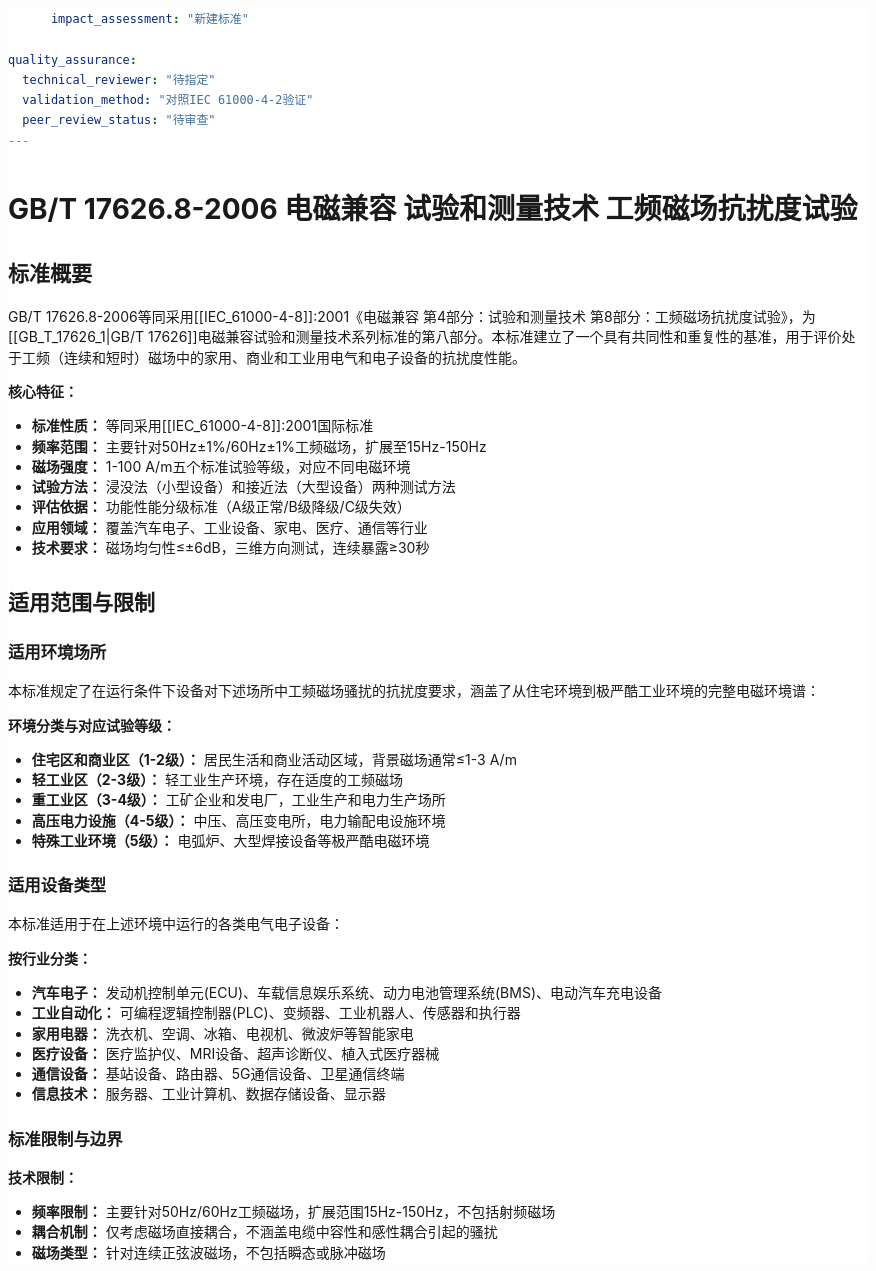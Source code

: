 ```yaml
      impact_assessment: "新建标准"

quality_assurance:
  technical_reviewer: "待指定"
  validation_method: "对照IEC 61000-4-2验证"
  peer_review_status: "待审查"
---
```



# GB/T 17626.8-2006 电磁兼容 试验和测量技术 工频磁场抗扰度试验

## 标准概要

GB/T 17626.8-2006等同采用[[IEC_61000-4-8]]:2001《电磁兼容 第4部分：试验和测量技术 第8部分：工频磁场抗扰度试验》，为[[GB_T_17626_1|GB/T 17626]]电磁兼容试验和测量技术系列标准的第八部分。本标准建立了一个具有共同性和重复性的基准，用于评价处于工频（连续和短时）磁场中的家用、商业和工业用电气和电子设备的抗扰度性能。

**核心特征：**
- **标准性质：** 等同采用[[IEC_61000-4-8]]:2001国际标准
- **频率范围：** 主要针对50Hz±1%/60Hz±1%工频磁场，扩展至15Hz-150Hz
- **磁场强度：** 1-100 A/m五个标准试验等级，对应不同电磁环境
- **试验方法：** 浸没法（小型设备）和接近法（大型设备）两种测试方法
- **评估依据：** 功能性能分级标准（A级正常/B级降级/C级失效）
- **应用领域：** 覆盖汽车电子、工业设备、家电、医疗、通信等行业
- **技术要求：** 磁场均匀性≤±6dB，三维方向测试，连续暴露≥30秒

## 适用范围与限制

### 适用环境场所
本标准规定了在运行条件下设备对下述场所中工频磁场骚扰的抗扰度要求，涵盖了从住宅环境到极严酷工业环境的完整电磁环境谱：

**环境分类与对应试验等级：**
- **住宅区和商业区（1-2级）：** 居民生活和商业活动区域，背景磁场通常≤1-3 A/m
- **轻工业区（2-3级）：** 轻工业生产环境，存在适度的工频磁场
- **重工业区（3-4级）：** 工矿企业和发电厂，工业生产和电力生产场所
- **高压电力设施（4-5级）：** 中压、高压变电所，电力输配电设施环境
- **特殊工业环境（5级）：** 电弧炉、大型焊接设备等极严酷电磁环境

### 适用设备类型
本标准适用于在上述环境中运行的各类电气电子设备：

**按行业分类：**
- **汽车电子：** 发动机控制单元(ECU)、车载信息娱乐系统、动力电池管理系统(BMS)、电动汽车充电设备
- **工业自动化：** 可编程逻辑控制器(PLC)、变频器、工业机器人、传感器和执行器
- **家用电器：** 洗衣机、空调、冰箱、电视机、微波炉等智能家电
- **医疗设备：** 医疗监护仪、MRI设备、超声诊断仪、植入式医疗器械
- **通信设备：** 基站设备、路由器、5G通信设备、卫星通信终端
- **信息技术：** 服务器、工业计算机、数据存储设备、显示器

### 标准限制与边界
**技术限制：**
- **频率限制：** 主要针对50Hz/60Hz工频磁场，扩展范围15Hz-150Hz，不包括射频磁场
- **耦合机制：** 仅考虑磁场直接耦合，不涵盖电缆中容性和感性耦合引起的骚扰
- **磁场类型：** 针对连续正弦波磁场，不包括瞬态或脉冲磁场
